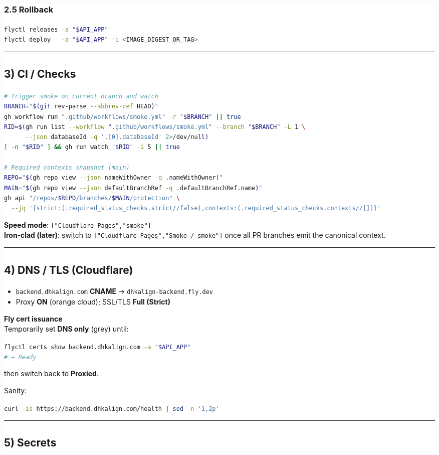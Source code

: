 ### 2.5 Rollback
```bash
flyctl releases -a "$API_APP"
flyctl deploy   -a "$API_APP" -i <IMAGE_DIGEST_OR_TAG>
```

---

## 3) CI / Checks

```bash
# Trigger smoke on current branch and watch
BRANCH="$(git rev-parse --abbrev-ref HEAD)"
gh workflow run ".github/workflows/smoke.yml" -r "$BRANCH" || true
RID=$(gh run list --workflow ".github/workflows/smoke.yml" --branch "$BRANCH" -L 1 \
      --json databaseId -q '.[0].databaseId' 2>/dev/null)
[ -n "$RID" ] && gh run watch "$RID" -i 5 || true

# Required contexts snapshot (main)
REPO="$(gh repo view --json nameWithOwner -q .nameWithOwner)"
MAIN="$(gh repo view --json defaultBranchRef -q .defaultBranchRef.name)"
gh api "/repos/$REPO/branches/$MAIN/protection" \
  --jq '{strict:(.required_status_checks.strict//false),contexts:(.required_status_checks.contexts//[])}'
```

**Speed mode**: `["Cloudflare Pages","smoke"]`  
**Iron‑clad (later)**: switch to `["Cloudflare Pages","Smoke / smoke"]` once all PR branches emit the canonical context.

---

## 4) DNS / TLS (Cloudflare)

- `backend.dhkalign.com` **CNAME** → `dhkalign-backend.fly.dev`
- Proxy **ON** (orange cloud); SSL/TLS **Full (Strict)**

**Fly cert issuance**  
Temporarily set **DNS only** (grey) until:
```bash
flyctl certs show backend.dhkalign.com -a "$API_APP"
# → Ready
```
then switch back to **Proxied**.

Sanity:
```bash
curl -is https://backend.dhkalign.com/health | sed -n '1,2p'
```

---

## 5) Secrets
